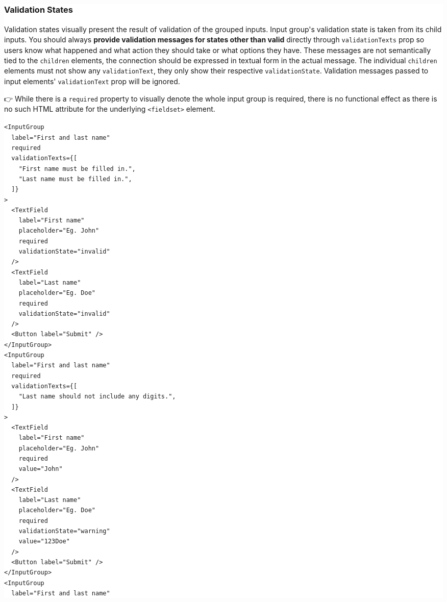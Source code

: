 ### Validation States

Validation states visually present the result of validation of the grouped
inputs. Input group's validation state is taken from its child inputs. You
should always **provide validation messages for states other than valid**
directly through `validationTexts` prop so users know what happened and what
action they should take or what options they have. These messages are not
semantically tied to the `children` elements, the connection should be expressed
in textual form in the actual message. The individual `children` elements must
not show any `validationText`, they only show their respective `validationState`.
Validation messages passed to input elements' `validationText` prop will be
ignored.

👉 While there is a `required` property to visually denote the whole input group
is required, there is no functional effect as there is no such HTML attribute
for the underlying `<fieldset>` element.

```docoff-react-preview
<InputGroup
  label="First and last name"
  required
  validationTexts={[
    "First name must be filled in.",
    "Last name must be filled in.",
  ]}
>
  <TextField
    label="First name"
    placeholder="Eg. John"
    required
    validationState="invalid"
  />
  <TextField
    label="Last name"
    placeholder="Eg. Doe"
    required
    validationState="invalid"
  />
  <Button label="Submit" />
</InputGroup>
<InputGroup
  label="First and last name"
  required
  validationTexts={[
    "Last name should not include any digits.",
  ]}
>
  <TextField
    label="First name"
    placeholder="Eg. John"
    required
    value="John"
  />
  <TextField
    label="Last name"
    placeholder="Eg. Doe"
    required
    validationState="warning"
    value="123Doe"
  />
  <Button label="Submit" />
</InputGroup>
<InputGroup
  label="First and last name"
```